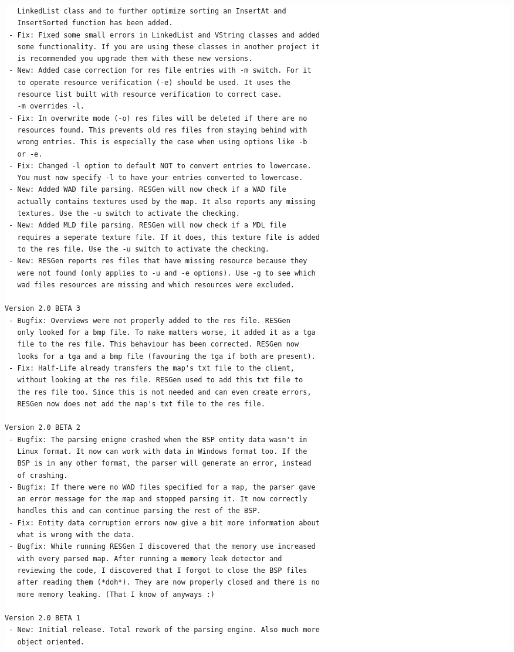        LinkedList class and to further optimize sorting an InsertAt and
       InsertSorted function has been added.
     - Fix: Fixed some small errors in LinkedList and VString classes and added
       some functionality. If you are using these classes in another project it
       is recommended you upgrade them with these new versions.
     - New: Added case correction for res file entries with -m switch. For it
       to operate resource verification (-e) should be used. It uses the
       resource list built with resource verification to correct case.
       -m overrides -l.
     - Fix: In overwrite mode (-o) res files will be deleted if there are no
       resources found. This prevents old res files from staying behind with
       wrong entries. This is especially the case when using options like -b
       or -e.
     - Fix: Changed -l option to default NOT to convert entries to lowercase.
       You must now specify -l to have your entries converted to lowercase.
     - New: Added WAD file parsing. RESGen will now check if a WAD file
       actually contains textures used by the map. It also reports any missing
       textures. Use the -u switch to activate the checking.
     - New: Added MLD file parsing. RESGen will now check if a MDL file
       requires a seperate texture file. If it does, this texture file is added
       to the res file. Use the -u switch to activate the checking.
     - New: RESGen reports res files that have missing resource because they
       were not found (only applies to -u and -e options). Use -g to see which
       wad files resources are missing and which resources were excluded.

    Version 2.0 BETA 3
     - Bugfix: Overviews were not properly added to the res file. RESGen
       only looked for a bmp file. To make matters worse, it added it as a tga
       file to the res file. This behaviour has been corrected. RESGen now
       looks for a tga and a bmp file (favouring the tga if both are present).
     - Fix: Half-Life already transfers the map's txt file to the client,
       without looking at the res file. RESGen used to add this txt file to
       the res file too. Since this is not needed and can even create errors,
       RESGen now does not add the map's txt file to the res file.

    Version 2.0 BETA 2
     - Bugfix: The parsing enigne crashed when the BSP entity data wasn't in
       Linux format. It now can work with data in Windows format too. If the
       BSP is in any other format, the parser will generate an error, instead
       of crashing.
     - Bugfix: If there were no WAD files specified for a map, the parser gave
       an error message for the map and stopped parsing it. It now correctly
       handles this and can continue parsing the rest of the BSP.
     - Fix: Entity data corruption errors now give a bit more information about
       what is wrong with the data.
     - Bugfix: While running RESGen I discovered that the memory use increased
       with every parsed map. After running a memory leak detector and
       reviewing the code, I discovered that I forgot to close the BSP files
       after reading them (*doh*). They are now properly closed and there is no
       more memory leaking. (That I know of anyways :)

    Version 2.0 BETA 1
     - New: Initial release. Total rework of the parsing engine. Also much more
       object oriented.
